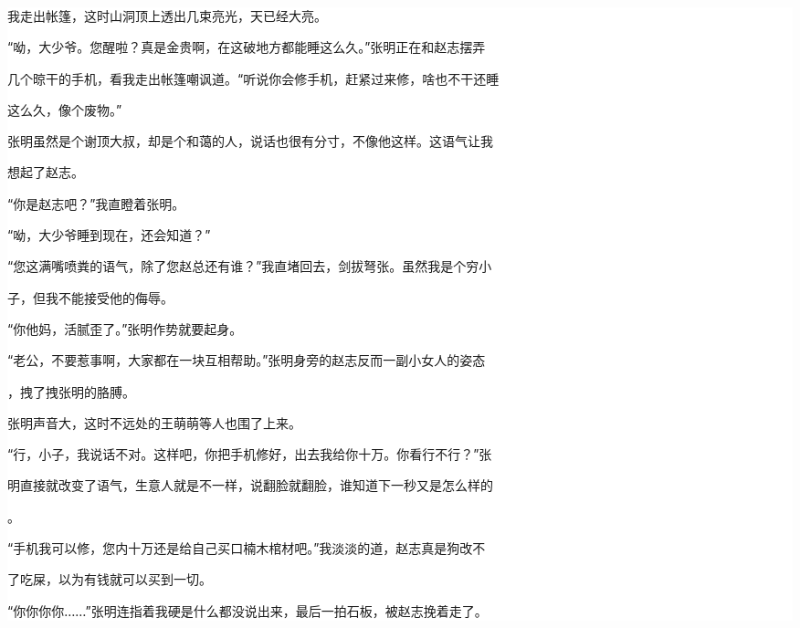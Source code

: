 

我走出帐篷，这时山洞顶上透出几束亮光，天已经大亮。





“呦，大少爷。您醒啦？真是金贵啊，在这破地方都能睡这么久。”张明正在和赵志摆弄

几个晾干的手机，看我走出帐篷嘲讽道。“听说你会修手机，赶紧过来修，啥也不干还睡

这么久，像个废物。”





张明虽然是个谢顶大叔，却是个和蔼的人，说话也很有分寸，不像他这样。这语气让我

想起了赵志。



“你是赵志吧？”我直瞪着张明。



“呦，大少爷睡到现在，还会知道？”





“您这满嘴喷粪的语气，除了您赵总还有谁？”我直堵回去，剑拔弩张。虽然我是个穷小

子，但我不能接受他的侮辱。



“你他妈，活腻歪了。”张明作势就要起身。





“老公，不要惹事啊，大家都在一块互相帮助。”张明身旁的赵志反而一副小女人的姿态

，拽了拽张明的胳膊。



张明声音大，这时不远处的王萌萌等人也围了上来。





“行，小子，我说话不对。这样吧，你把手机修好，出去我给你十万。你看行不行？”张

明直接就改变了语气，生意人就是不一样，说翻脸就翻脸，谁知道下一秒又是怎么样的

。





“手机我可以修，您内十万还是给自己买口楠木棺材吧。”我淡淡的道，赵志真是狗改不

了吃屎，以为有钱就可以买到一切。





“你你你你……”张明连指着我硬是什么都没说出来，最后一拍石板，被赵志挽着走了。
